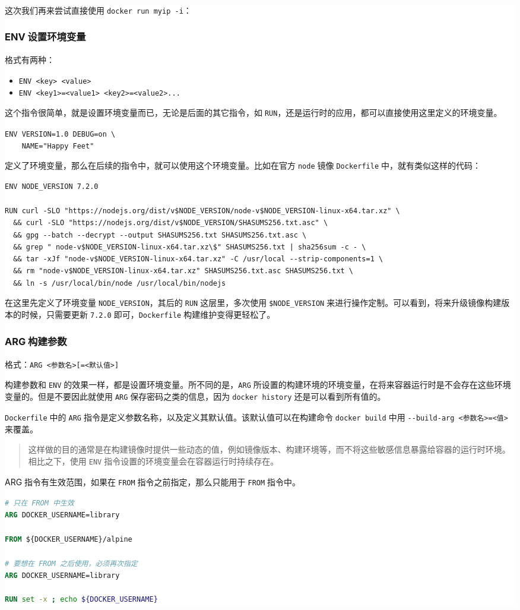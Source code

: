 这次我们再来尝试直接使用 `docker run myip -i`：



### ENV 设置环境变量

格式有两种：

- `ENV <key> <value>`
- `ENV <key1>=<value1> <key2>=<value2>...`

这个指令很简单，就是设置环境变量而已，无论是后面的其它指令，如 `RUN`，还是运行时的应用，都可以直接使用这里定义的环境变量。

```docker
ENV VERSION=1.0 DEBUG=on \
    NAME="Happy Feet"
```

定义了环境变量，那么在后续的指令中，就可以使用这个环境变量。比如在官方 `node` 镜像 `Dockerfile` 中，就有类似这样的代码：

```docker
ENV NODE_VERSION 7.2.0

RUN curl -SLO "https://nodejs.org/dist/v$NODE_VERSION/node-v$NODE_VERSION-linux-x64.tar.xz" \
  && curl -SLO "https://nodejs.org/dist/v$NODE_VERSION/SHASUMS256.txt.asc" \
  && gpg --batch --decrypt --output SHASUMS256.txt SHASUMS256.txt.asc \
  && grep " node-v$NODE_VERSION-linux-x64.tar.xz\$" SHASUMS256.txt | sha256sum -c - \
  && tar -xJf "node-v$NODE_VERSION-linux-x64.tar.xz" -C /usr/local --strip-components=1 \
  && rm "node-v$NODE_VERSION-linux-x64.tar.xz" SHASUMS256.txt.asc SHASUMS256.txt \
  && ln -s /usr/local/bin/node /usr/local/bin/nodejs
```

在这里先定义了环境变量 `NODE_VERSION`，其后的 `RUN` 这层里，多次使用 `$NODE_VERSION` 来进行操作定制。可以看到，将来升级镜像构建版本的时候，只需要更新 `7.2.0` 即可，`Dockerfile` 构建维护变得更轻松了。

### ARG 构建参数

格式：`ARG <参数名>[=<默认值>]`

构建参数和 `ENV` 的效果一样，都是设置环境变量。所不同的是，`ARG` 所设置的构建环境的环境变量，在将来容器运行时是不会存在这些环境变量的。但是不要因此就使用 `ARG` 保存密码之类的信息，因为 `docker history` 还是可以看到所有值的。

`Dockerfile` 中的 `ARG` 指令是定义参数名称，以及定义其默认值。该默认值可以在构建命令 `docker build` 中用 `--build-arg <参数名>=<值>` 来覆盖。

> 这样做的目的通常是在构建镜像时提供一些动态的值，例如镜像版本、构建环境等，而不将这些敏感信息暴露给容器的运行时环境。相比之下，使用 `ENV` 指令设置的环境变量会在容器运行时持续存在。

ARG 指令有生效范围，如果在 `FROM` 指令之前指定，那么只能用于 `FROM` 指令中。

```dockerfile
# 只在 FROM 中生效
ARG DOCKER_USERNAME=library

FROM ${DOCKER_USERNAME}/alpine

# 要想在 FROM 之后使用，必须再次指定
ARG DOCKER_USERNAME=library

RUN set -x ; echo ${DOCKER_USERNAME}
```
